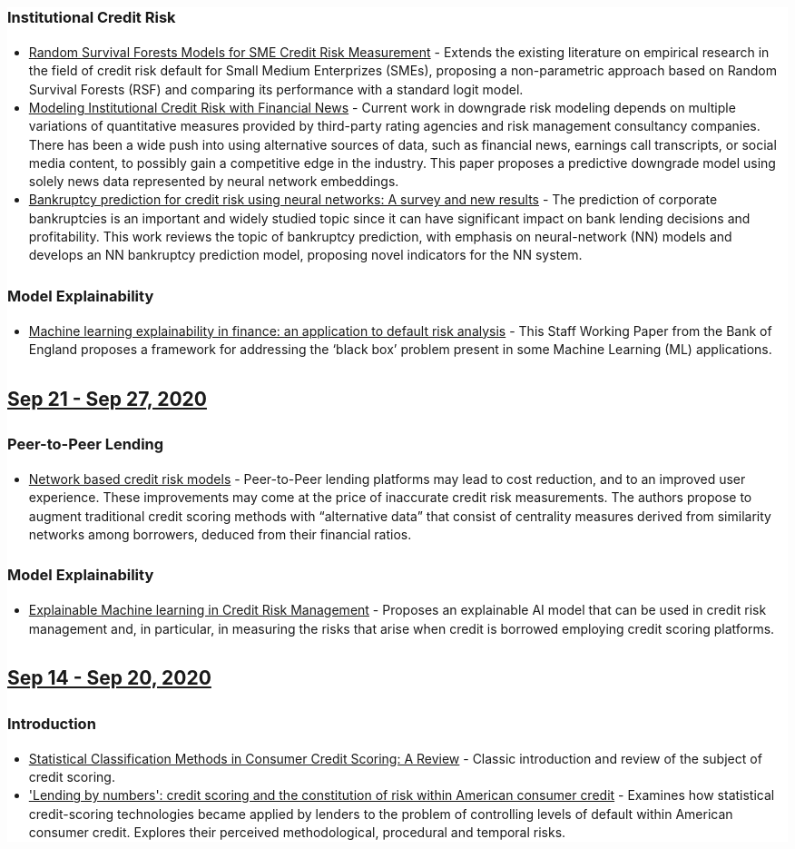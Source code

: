 ### Institutional Credit Risk

*   [Random Survival Forests Models for SME Credit Risk Measurement](https://link.springer.com/article/10.1007/s11009-008-9078-2) - Extends the existing literature on empirical research in the field of credit risk default for Small Medium Enterprizes (SMEs), proposing a non-parametric approach based on Random Survival Forests (RSF) and comparing its performance with a standard logit model.
*   [Modeling Institutional Credit Risk with Financial News](https://arxiv.org/abs/2004.08204) - Current work in downgrade risk modeling depends on multiple variations of quantitative measures provided by third-party rating agencies and risk management consultancy companies. There has been a wide push into using alternative sources of data, such as financial news, earnings call transcripts, or social media content, to possibly gain a competitive edge in the industry. This paper proposes a predictive downgrade model using solely news data represented by neural network embeddings.
*   [Bankruptcy prediction for credit risk using neural networks: A survey and new results](https://ieeexplore.ieee.org/document/935101) - The prediction of corporate bankruptcies is an important and widely studied topic since it can have significant impact on bank lending decisions and profitability. This work reviews the topic of bankruptcy prediction, with emphasis on neural-network (NN) models and develops an NN bankruptcy prediction model, proposing novel indicators for the NN system.

### Model Explainability

*   [Machine learning explainability in finance: an application to default risk analysis](https://www.bankofengland.co.uk/working-paper/2019/machine-learning-explainability-in-finance-an-application-to-default-risk-analysis) - This Staff Working Paper from the Bank of England proposes a framework for addressing the ‘black box’ problem present in some Machine Learning (ML) applications.

## [Sep 21 - Sep 27, 2020](/content/2020/38/README.md)

### Peer-to-Peer Lending

*   [Network based credit risk models](https://www.tandfonline.com/doi/abs/10.1080/08982112.2019.1655159) - Peer-to-Peer lending platforms may lead to cost reduction, and to an improved user experience. These improvements may come at the price of inaccurate credit risk measurements. The authors propose to augment traditional credit scoring methods with “alternative data” that consist of centrality measures derived from similarity networks among borrowers, deduced from their financial ratios.

### Model Explainability

*   [Explainable Machine learning in Credit Risk Management](https://papers.ssrn.com/sol3/papers.cfm?abstract_id=3506274) - Proposes an explainable AI model that can be used in credit risk management and, in particular, in measuring the risks that arise when credit is borrowed employing credit scoring platforms.

## [Sep 14 - Sep 20, 2020](/content/2020/37/README.md)

### Introduction

*   [Statistical Classification Methods in Consumer Credit Scoring: A Review](https://www.jstor.org/stable/2983268) - Classic introduction and review of the subject of credit scoring.
*   ['Lending by numbers': credit scoring and the constitution of risk within American consumer credit](https://www.tandfonline.com/doi/abs/10.1080/03085140601089846) - Examines how statistical credit-scoring technologies became applied by lenders to the problem of controlling levels of default within American consumer credit. Explores their perceived methodological, procedural and temporal risks.
